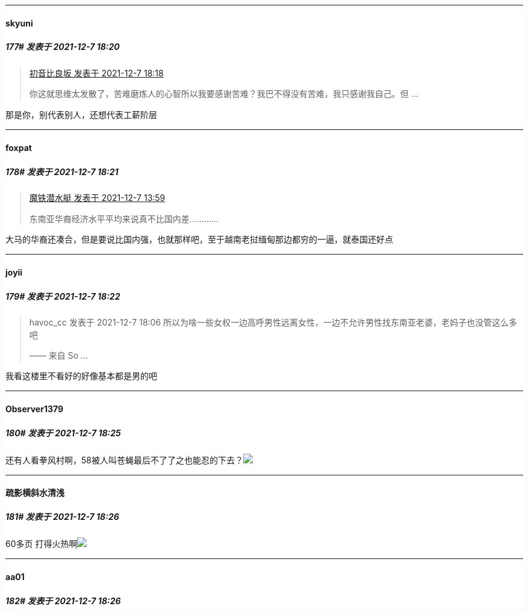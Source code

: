 *****

####  skyuni  
##### 177#       发表于 2021-12-7 18:20

<blockquote><a href="httphttps://bbs.saraba1st.com/2b/forum.php?mod=redirect&amp;goto=findpost&amp;pid=53843972&amp;ptid=2041216" target="_blank">初音比良坂 发表于 2021-12-7 18:18</a>

你这就思维太发散了，苦难磨炼人的心智所以我要感谢苦难？我巴不得没有苦难，我只感谢我自己。但 ...</blockquote>
那是你，别代表别人，还想代表工薪阶层

*****

####  foxpat  
##### 178#       发表于 2021-12-7 18:21

<blockquote><a href="httphttps://bbs.saraba1st.com/2b/forum.php?mod=redirect&amp;goto=findpost&amp;pid=53840417&amp;ptid=2041216" target="_blank">魔铁潜水艇 发表于 2021-12-7 13:59</a>

东南亚华裔经济水平平均来说真不比国内差…………</blockquote>
大马的华裔还凑合，但是要说比国内强，也就那样吧，至于越南老挝缅甸那边都穷的一逼，就泰国还好点

*****

####  joyii  
##### 179#       发表于 2021-12-7 18:22

<blockquote>havoc_cc 发表于 2021-12-7 18:06
所以为啥一些女权一边高呼男性远离女性，一边不允许男性找东南亚老婆，老妈子也没管这么多吧

—— 来自 So ...</blockquote>
我看这楼里不看好的好像基本都是男的吧



*****

####  Observer1379  
##### 180#       发表于 2021-12-7 18:25

还有人看拳风村啊，58被人叫苍蝇最后不了了之也能忍的下去？<img src="https://static.saraba1st.com/image/smiley/face2017/067.png" referrerpolicy="no-referrer">



*****

####  疏影横斜水清浅  
##### 181#       发表于 2021-12-7 18:26

60多页 打得火热啊<img src="https://static.saraba1st.com/image/smiley/face2017/067.png" referrerpolicy="no-referrer">

*****

####  aa01  
##### 182#       发表于 2021-12-7 18:26
